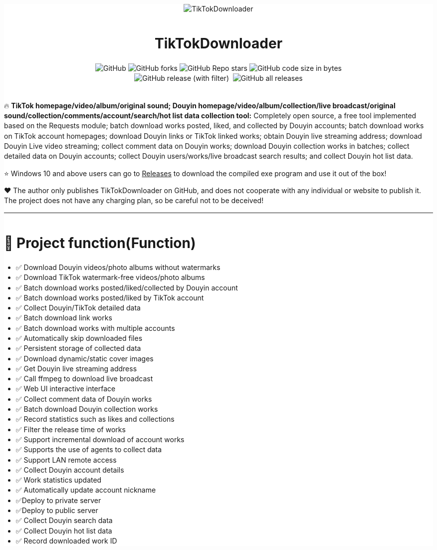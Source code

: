 <div align="center">
<img src="https://github.com/JoeanAmier/TikTokDownloader/blob/master/static/images/TikTokDownloader.png" alt="TikTokDownloader" height="256" width="256"><br>
<h1>TikTokDownloader</h1>
<img alt="GitHub" src="https://img.shields.io/github/license/JoeanAmier/TikTokDownloader?style=for-the-badge&color=ff7a45">
<img alt="GitHub forks" src="https://img.shields.io/github/forks/JoeanAmier/TikTokDownloader?style=for-the-badge&color=fa8c16">
<img alt="GitHub Repo stars" src="https://img.shields.io/github/stars/JoeanAmier/TikTokDownloader?style=for-the-badge&color=ff4d4f">
<img alt="GitHub code size in bytes" src="https://img.shields.io/github/languages/code-size/JoeanAmier/TikTokDownloader?style=for-the-badge&color=13c2c2">
<br>
<img alt="GitHub release (with filter)" src="https://img.shields.io/github/v/release/JoeanAmier/TikTokDownloader?style=for-the-badge&color=f759ab">
<img src="https://img.shields.io/badge/Sourcery-enabled-884898?style=for-the-badge&color=1890ff" alt="">
<img alt="GitHub all releases" src="https://img.shields.io/github/downloads/JoeanAmier/TikTokDownloader/total?style=for-the-badge&color=52c41a">
</div>
<br>
<p>🔥 <b>TikTok homepage/video/album/original sound; Douyin homepage/video/album/collection/live broadcast/original sound/collection/comments/account/search/hot list data collection tool:</b> Completely open source, a free tool implemented based on the Requests module; batch download works posted, liked, and collected by Douyin accounts; batch download works on TikTok account homepages; download Douyin links or TikTok linked works; obtain Douyin live streaming address; download Douyin Live video streaming; collect comment data on Douyin works; download Douyin collection works in batches; collect detailed data on Douyin accounts; collect Douyin users/works/live broadcast search results; and collect Douyin hot list data. </p>
<p>⭐ Windows 10 and above users can go to <a href="https://github.com/JoeanAmier/TikTokDownloader/releases/latest">Releases</a> to download the compiled exe program and use it out of the box! </p>
<p>❤️ The author only publishes TikTokDownloader on GitHub, and does not cooperate with any individual or website to publish it. The project does not have any charging plan, so be careful not to be deceived! </p>
<hr>

# 📝 Project function\(Function\)

* ✅ Download Douyin videos/photo albums without watermarks
* ✅ Download TikTok watermark-free videos/photo albums
* ✅ Batch download works posted/liked/collected by Douyin account
* ✅ Batch download works posted/liked by TikTok account
* ✅ Collect Douyin/TikTok detailed data
* ✅ Batch download link works
* ✅ Batch download works with multiple accounts
* ✅ Automatically skip downloaded files
* ✅ Persistent storage of collected data
* ✅ Download dynamic/static cover images
* ✅ Get Douyin live streaming address
* ✅ Call ffmpeg to download live broadcast
* ✅ Web UI interactive interface
* ✅ Collect comment data of Douyin works
* ✅ Batch download Douyin collection works
* ✅ Record statistics such as likes and collections
* ✅ Filter the release time of works
* ✅ Support incremental download of account works
* ✅ Supports the use of agents to collect data
* ✅ Support LAN remote access
* ✅ Collect Douyin account details
* ✅ Work statistics updated
* ✅ Automatically update account nickname
* ✅Deploy to private server
* ✅Deploy to public server
* ✅ Collect Douyin search data
* ✅ Collect Douyin hot list data
* ✅ Record downloaded work ID